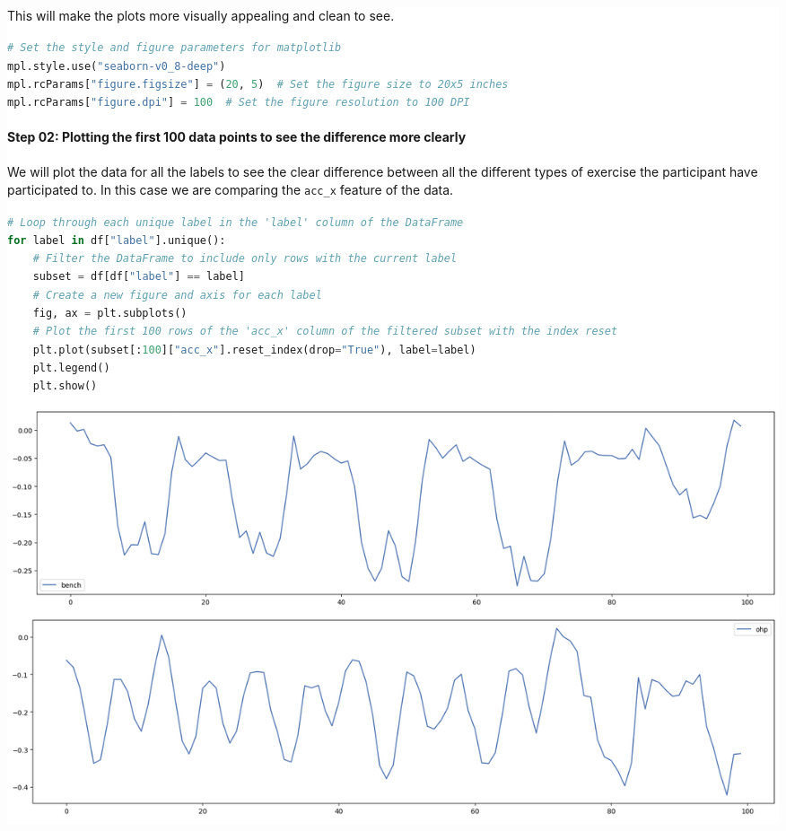 This will make the plots more visually appealing and clean to see.

```py
# Set the style and figure parameters for matplotlib
mpl.style.use("seaborn-v0_8-deep")
mpl.rcParams["figure.figsize"] = (20, 5)  # Set the figure size to 20x5 inches
mpl.rcParams["figure.dpi"] = 100  # Set the figure resolution to 100 DPI
```

#### Step 02: Plotting the first 100 data points to see the difference more clearly

We will plot the data for all the labels to see the clear difference between all the different types of exercise the participant have participated to. In this case we are comparing the `acc_x` feature of the data.

```py
# Loop through each unique label in the 'label' column of the DataFrame
for label in df["label"].unique():
    # Filter the DataFrame to include only rows with the current label
    subset = df[df["label"] == label]
    # Create a new figure and axis for each label
    fig, ax = plt.subplots()
    # Plot the first 100 rows of the 'acc_x' column of the filtered subset with the index reset
    plt.plot(subset[:100]["acc_x"].reset_index(drop="True"), label=label)
    plt.legend()
    plt.show()
```

![alt text](./assets/bench_acc_x.png)
![alt text](./assets/ohp_acc_x.png)